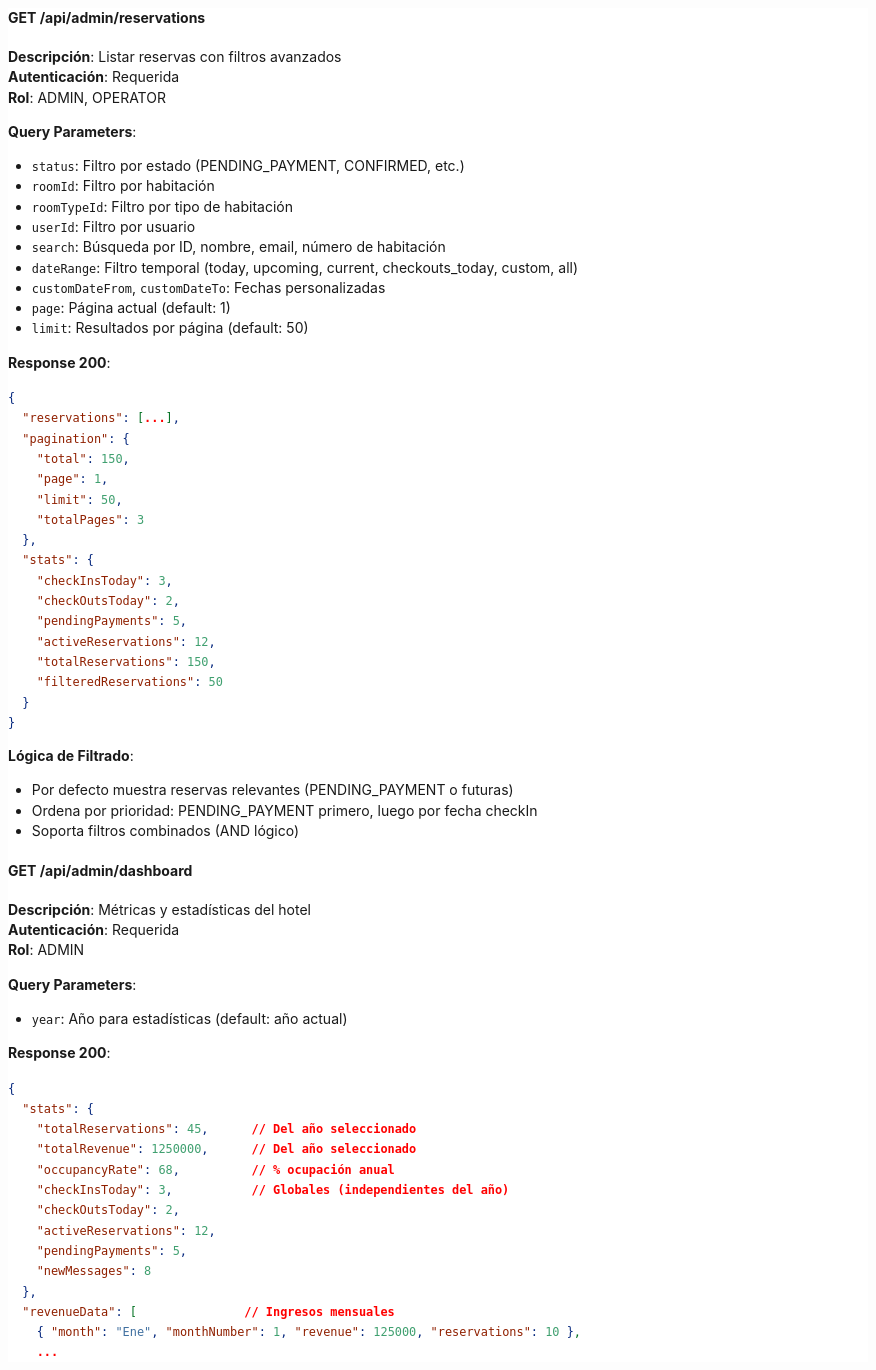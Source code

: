 #### GET /api/admin/reservations
**Descripción**: Listar reservas con filtros avanzados  
**Autenticación**: Requerida  
**Rol**: ADMIN, OPERATOR

**Query Parameters**:
- `status`: Filtro por estado (PENDING_PAYMENT, CONFIRMED, etc.)
- `roomId`: Filtro por habitación
- `roomTypeId`: Filtro por tipo de habitación
- `userId`: Filtro por usuario
- `search`: Búsqueda por ID, nombre, email, número de habitación
- `dateRange`: Filtro temporal (today, upcoming, current, checkouts_today, custom, all)
- `customDateFrom`, `customDateTo`: Fechas personalizadas
- `page`: Página actual (default: 1)
- `limit`: Resultados por página (default: 50)

**Response 200**:
```json
{
  "reservations": [...],
  "pagination": {
    "total": 150,
    "page": 1,
    "limit": 50,
    "totalPages": 3
  },
  "stats": {
    "checkInsToday": 3,
    "checkOutsToday": 2,
    "pendingPayments": 5,
    "activeReservations": 12,
    "totalReservations": 150,
    "filteredReservations": 50
  }
}
```

**Lógica de Filtrado**:
- Por defecto muestra reservas relevantes (PENDING_PAYMENT o futuras)
- Ordena por prioridad: PENDING_PAYMENT primero, luego por fecha checkIn
- Soporta filtros combinados (AND lógico)

#### GET /api/admin/dashboard
**Descripción**: Métricas y estadísticas del hotel  
**Autenticación**: Requerida  
**Rol**: ADMIN

**Query Parameters**:
- `year`: Año para estadísticas (default: año actual)

**Response 200**:
```json
{
  "stats": {
    "totalReservations": 45,      // Del año seleccionado
    "totalRevenue": 1250000,      // Del año seleccionado
    "occupancyRate": 68,          // % ocupación anual
    "checkInsToday": 3,           // Globales (independientes del año)
    "checkOutsToday": 2,
    "activeReservations": 12,
    "pendingPayments": 5,
    "newMessages": 8
  },
  "revenueData": [               // Ingresos mensuales
    { "month": "Ene", "monthNumber": 1, "revenue": 125000, "reservations": 10 },
    ...
```